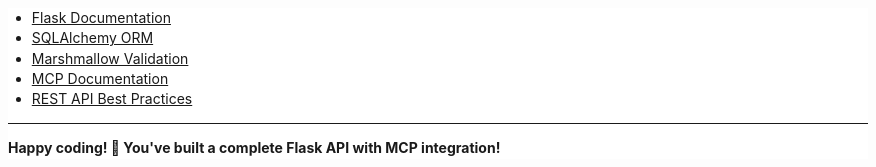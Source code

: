 - [Flask Documentation](https://flask.palletsprojects.com/)
- [SQLAlchemy ORM](https://docs.sqlalchemy.org/)
- [Marshmallow Validation](https://marshmallow.readthedocs.io/)
- [MCP Documentation](https://modelcontextprotocol.io/)
- [REST API Best Practices](https://restfulapi.net/)

---

**Happy coding! 🎉 You've built a complete Flask API with MCP integration!**